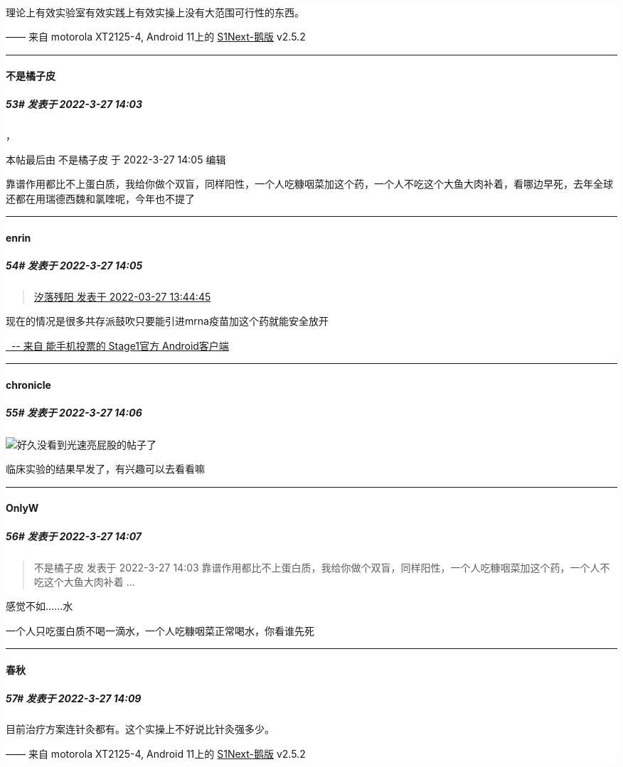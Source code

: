 理论上有效实验室有效实践上有效实操上没有大范围可行性的东西。

—— 来自 motorola XT2125-4, Android 11上的 [S1Next-鹅版](https://github.com/ykrank/S1-Next/releases) v2.5.2

*****

####  不是橘子皮  
##### 53#       发表于 2022-3-27 14:03

，

 本帖最后由 不是橘子皮 于 2022-3-27 14:05 编辑 

靠谱作用都比不上蛋白质，我给你做个双盲，同样阳性，一个人吃糠咽菜加这个药，一个人不吃这个大鱼大肉补着，看哪边早死，去年全球还都在用瑞德西魏和氯喹呢，今年也不提了

*****

####  enrin  
##### 54#       发表于 2022-3-27 14:05

<blockquote><a href="httphttps://bbs.saraba1st.com/2b/forum.php?mod=redirect&amp;goto=findpost&amp;pid=55204164&amp;ptid=2060223" target="_blank">汐落残阳 发表于 2022-03-27 13:44:45</a></blockquote>现在的情况是很多共存派鼓吹只要能引进mrna疫苗加这个药就能安全放开

[  -- 来自 能手机投票的 Stage1官方 Android客户端](https://www.coolapk.com/apk/140634)

*****

####  chronicle  
##### 55#       发表于 2022-3-27 14:06

<img src="https://static.saraba1st.com/image/smiley/face2017/053.png" referrerpolicy="no-referrer">好久没看到光速亮屁股的帖子了

临床实验的结果早发了，有兴趣可以去看看嘛

*****

####  OnlyW  
##### 56#       发表于 2022-3-27 14:07

<blockquote>不是橘子皮 发表于 2022-3-27 14:03
靠谱作用都比不上蛋白质，我给你做个双盲，同样阳性，一个人吃糠咽菜加这个药，一个人不吃这个大鱼大肉补着 ...</blockquote>
感觉不如……水

一个人只吃蛋白质不喝一滴水，一个人吃糠咽菜正常喝水，你看谁先死

*****

####  春秋  
##### 57#       发表于 2022-3-27 14:09

目前治疗方案连针灸都有。这个实操上不好说比针灸强多少。

—— 来自 motorola XT2125-4, Android 11上的 [S1Next-鹅版](https://github.com/ykrank/S1-Next/releases) v2.5.2

